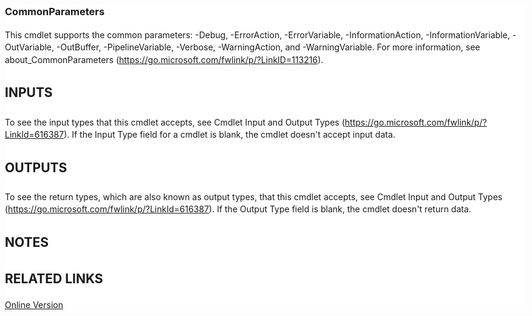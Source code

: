### CommonParameters
This cmdlet supports the common parameters: -Debug, -ErrorAction, -ErrorVariable, -InformationAction, -InformationVariable, -OutVariable, -OutBuffer, -PipelineVariable, -Verbose, -WarningAction, and -WarningVariable. For more information, see about_CommonParameters (https://go.microsoft.com/fwlink/p/?LinkID=113216).

## INPUTS

###  
To see the input types that this cmdlet accepts, see Cmdlet Input and Output Types (https://go.microsoft.com/fwlink/p/?LinkId=616387). If the Input Type field for a cmdlet is blank, the cmdlet doesn't accept input data.

## OUTPUTS

###  
To see the return types, which are also known as output types, that this cmdlet accepts, see Cmdlet Input and Output Types (https://go.microsoft.com/fwlink/p/?LinkId=616387). If the Output Type field is blank, the cmdlet doesn't return data.

## NOTES

## RELATED LINKS

[Online Version](https://technet.microsoft.com/library/0450fbfd-c38d-48df-ba42-fe16014631b8.aspx)

